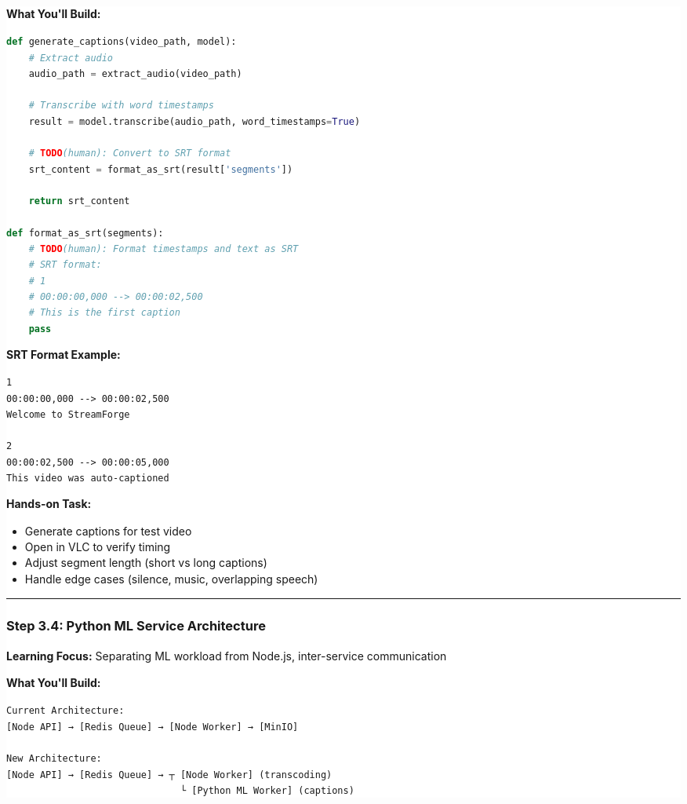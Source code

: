 **What You'll Build:**
```python
def generate_captions(video_path, model):
    # Extract audio
    audio_path = extract_audio(video_path)

    # Transcribe with word timestamps
    result = model.transcribe(audio_path, word_timestamps=True)

    # TODO(human): Convert to SRT format
    srt_content = format_as_srt(result['segments'])

    return srt_content

def format_as_srt(segments):
    # TODO(human): Format timestamps and text as SRT
    # SRT format:
    # 1
    # 00:00:00,000 --> 00:00:02,500
    # This is the first caption
    pass
```

**SRT Format Example:**
```
1
00:00:00,000 --> 00:00:02,500
Welcome to StreamForge

2
00:00:02,500 --> 00:00:05,000
This video was auto-captioned
```

**Hands-on Task:**
- Generate captions for test video
- Open in VLC to verify timing
- Adjust segment length (short vs long captions)
- Handle edge cases (silence, music, overlapping speech)

---

### Step 3.4: Python ML Service Architecture
**Learning Focus:** Separating ML workload from Node.js, inter-service communication

**What You'll Build:**
```
Current Architecture:
[Node API] → [Redis Queue] → [Node Worker] → [MinIO]

New Architecture:
[Node API] → [Redis Queue] → ┬ [Node Worker] (transcoding)
                               └ [Python ML Worker] (captions)
```
